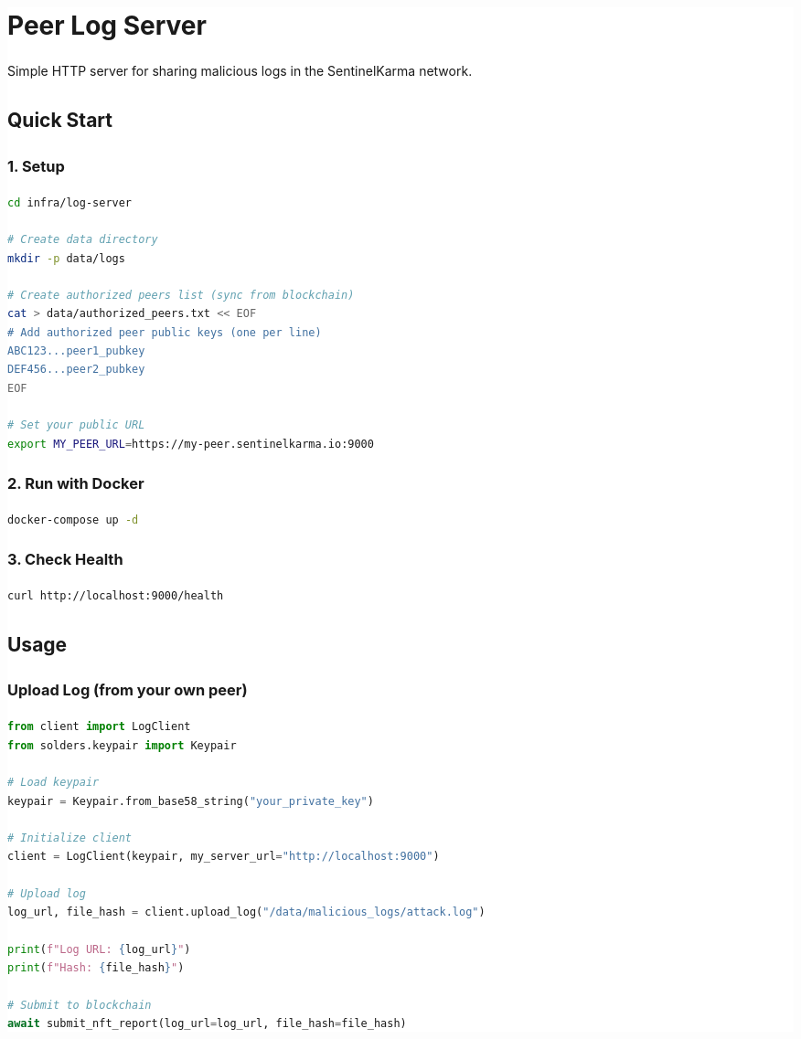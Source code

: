 # Peer Log Server

Simple HTTP server for sharing malicious logs in the SentinelKarma network.

## Quick Start

### 1. Setup

```bash
cd infra/log-server

# Create data directory
mkdir -p data/logs

# Create authorized peers list (sync from blockchain)
cat > data/authorized_peers.txt << EOF
# Add authorized peer public keys (one per line)
ABC123...peer1_pubkey
DEF456...peer2_pubkey
EOF

# Set your public URL
export MY_PEER_URL=https://my-peer.sentinelkarma.io:9000
```

### 2. Run with Docker

```bash
docker-compose up -d
```

### 3. Check Health

```bash
curl http://localhost:9000/health
```

## Usage

### Upload Log (from your own peer)

```python
from client import LogClient
from solders.keypair import Keypair

# Load keypair
keypair = Keypair.from_base58_string("your_private_key")

# Initialize client
client = LogClient(keypair, my_server_url="http://localhost:9000")

# Upload log
log_url, file_hash = client.upload_log("/data/malicious_logs/attack.log")

print(f"Log URL: {log_url}")
print(f"Hash: {file_hash}")

# Submit to blockchain
await submit_nft_report(log_url=log_url, file_hash=file_hash)
```
